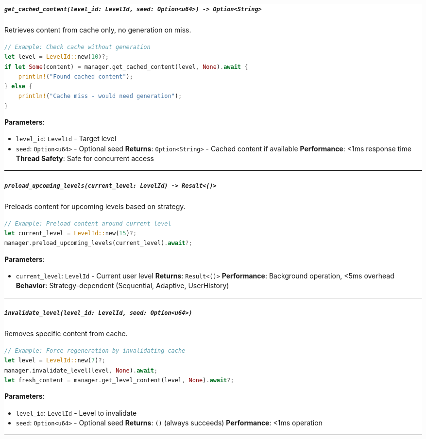 
##### `get_cached_content(level_id: LevelId, seed: Option<u64>) -> Option<String>`

Retrieves content from cache only, no generation on miss.

```rust
// Example: Check cache without generation
let level = LevelId::new(10)?;
if let Some(content) = manager.get_cached_content(level, None).await {
    println!("Found cached content");
} else {
    println!("Cache miss - would need generation");
}
```

**Parameters**:
- `level_id`: `LevelId` - Target level
- `seed`: `Option<u64>` - Optional seed
**Returns**: `Option<String>` - Cached content if available
**Performance**: <1ms response time
**Thread Safety**: Safe for concurrent access

---

##### `preload_upcoming_levels(current_level: LevelId) -> Result<()>`

Preloads content for upcoming levels based on strategy.

```rust
// Example: Preload content around current level
let current_level = LevelId::new(15)?;
manager.preload_upcoming_levels(current_level).await?;
```

**Parameters**:
- `current_level`: `LevelId` - Current user level
**Returns**: `Result<()>`
**Performance**: Background operation, <5ms overhead
**Behavior**: Strategy-dependent (Sequential, Adaptive, UserHistory)

---

##### `invalidate_level(level_id: LevelId, seed: Option<u64>)`

Removes specific content from cache.

```rust
// Example: Force regeneration by invalidating cache
let level = LevelId::new(7)?;
manager.invalidate_level(level, None).await;
let fresh_content = manager.get_level_content(level, None).await?;
```

**Parameters**:
- `level_id`: `LevelId` - Level to invalidate
- `seed`: `Option<u64>` - Optional seed
**Returns**: `()` (always succeeds)
**Performance**: <1ms operation

---